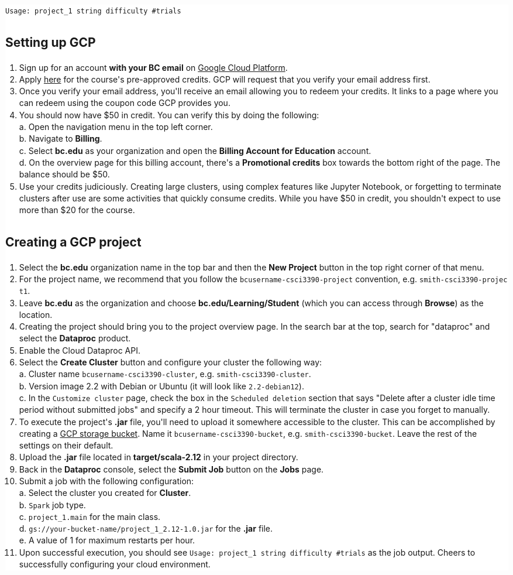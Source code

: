 ```
Usage: project_1 string difficulty #trials
```

## Setting up GCP
1. Sign up for an account **with your BC email** on [Google Cloud Platform](https://cloud.google.com).  
2. Apply [here](https://gcp.secure.force.com/GCPEDU?cid=YSIHxnnNFF6I4CVwRJIdonhnb8o%2F%2B%2FK4RiNpPT%2BSy8Tp7BU82x7TxOe%2B1yP5rHzS/) for the course's pre-approved credits. GCP will request that you verify your email address first.  
3. Once you verify your email address, you'll receive an email allowing you to redeem your credits. It links to a page where you can redeem using the coupon code GCP provides you.  
4. You should now have $50 in credit. You can verify this by doing the following:  
  a. Open the navigation menu in the top left corner.  
  b. Navigate to **Billing**.  
  c. Select **bc.edu** as your organization and open the **Billing Account for Education** account.  
  d. On the overview page for this billing account, there's a **Promotional credits** box towards the bottom right of the page. The balance should be $50.  
5. Use your credits judiciously. Creating large clusters, using complex features like Jupyter Notebook, or forgetting to terminate clusters after use are some activities that quickly consume credits. While you have $50 in credit, you shouldn't expect to use more than $20 for the course.  

## Creating a GCP project
1. Select the **bc.edu** organization name in the top bar and then the **New Project** button in the top right corner of that menu.  
2. For the project name, we recommend that you follow the `bcusername-csci3390-project` convention, e.g. `smith-csci3390-project1`.  
3. Leave **bc.edu** as the organization and choose **bc.edu/Learning/Student** (which you can access through **Browse**) as the location.  
4. Creating the project should bring you to the project overview page. In the search bar at the top, search for "dataproc" and select the **Dataproc** product.  
5. Enable the Cloud Dataproc API.  
6. Select the **Create Cluster** button and configure your cluster the following way:  
  a. Cluster name `bcusername-csci3390-cluster`, e.g. `smith-csci3390-cluster`.  
  b. Version image 2.2 with Debian or Ubuntu (it will look like `2.2-debian12`).  
  c. In the `Customize cluster` page, check the box in the `Scheduled deletion` section that says "Delete after a cluster idle time period without submitted jobs" and specify a 2 hour timeout. This will terminate the cluster in case you forget to manually.  
7. To execute the project's **.jar** file, you'll need to upload it somewhere accessible to the cluster. This can be accomplished by creating a [GCP storage bucket](https://console.cloud.google.com/storage). Name it `bcusername-csci3390-bucket`, e.g. `smith-csci3390-bucket`. Leave the rest of the settings on their default.  
8. Upload the **.jar** file located in **target/scala-2.12** in your project directory.  
9. Back in the **Dataproc** console, select the **Submit Job** button on the **Jobs** page.  
10. Submit a job with the following configuration:  
  a. Select the cluster you created for **Cluster**.  
  b. `Spark` job type.  
  c. `project_1.main` for the main class.  
  d. `gs://your-bucket-name/project_1_2.12-1.0.jar` for the **.jar** file.  
  e. A value of 1 for maximum restarts per hour.  
11. Upon successful execution, you should see `Usage: project_1 string difficulty #trials` as the job output. Cheers to successfully configuring your cloud environment.
